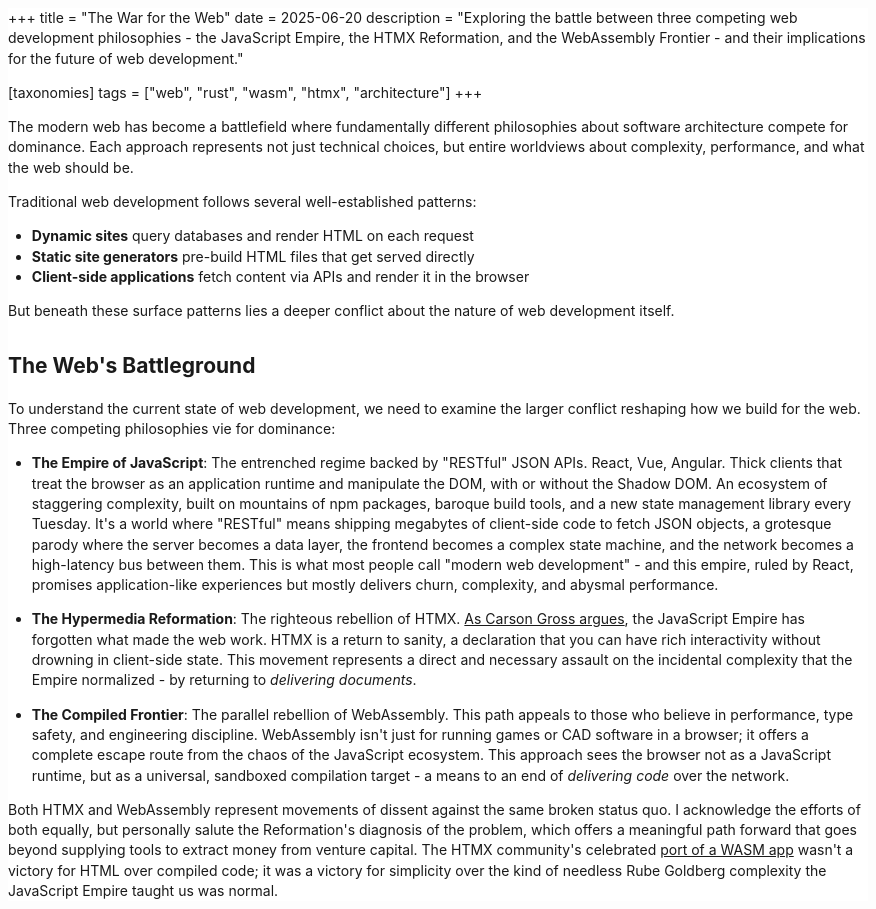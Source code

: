 +++
title = "The War for the Web"
date = 2025-06-20
description = "Exploring the battle between three competing web development philosophies - the JavaScript Empire, the HTMX Reformation, and the WebAssembly Frontier - and their implications for the future of web development."

[taxonomies]
tags = ["web", "rust", "wasm", "htmx", "architecture"]
+++

The modern web has become a battlefield where fundamentally different philosophies about software architecture compete for dominance. Each approach represents not just technical choices, but entire worldviews about complexity, performance, and what the web should be.

Traditional web development follows several well-established patterns:
- **Dynamic sites** query databases and render HTML on each request
- **Static site generators** pre-build HTML files that get served directly  
- **Client-side applications** fetch content via APIs and render it in the browser

But beneath these surface patterns lies a deeper conflict about the nature of web development itself.

## The Web's Battleground

To understand the current state of web development, we need to examine the larger conflict reshaping how we build for the web. Three competing philosophies vie for dominance:

- **The Empire of JavaScript**: The entrenched regime backed by "RESTful" JSON APIs. React, Vue, Angular. Thick clients that treat the browser as an application runtime and manipulate the DOM, with or without the Shadow DOM. An ecosystem of staggering complexity, built on mountains of npm packages, baroque build tools, and a new state management library every Tuesday. It's a world where "RESTful" means shipping megabytes of client-side code to fetch JSON objects, a grotesque parody where the server becomes a data layer, the frontend becomes a complex state machine, and the network becomes a high-latency bus between them. This is what most people call "modern web development" - and this empire, ruled by React, promises application-like experiences but mostly delivers churn, complexity, and abysmal performance.

- **The Hypermedia Reformation**: The righteous rebellion of HTMX. [As Carson Gross argues](https://htmx.org/essays/how-did-rest-come-to-mean-the-opposite-of-rest/), the JavaScript Empire has forgotten what made the web work. HTMX is a return to sanity, a declaration that you can have rich interactivity without drowning in client-side state. This movement represents a direct and necessary assault on the incidental complexity that the Empire normalized - by returning to *delivering documents*.

- **The Compiled Frontier**: The parallel rebellion of WebAssembly. This path appeals to those who believe in performance, type safety, and engineering discipline. WebAssembly isn't just for running games or CAD software in a browser; it offers a complete escape route from the chaos of the JavaScript ecosystem. This approach sees the browser not as a JavaScript runtime, but as a universal, sandboxed compilation target - a means to an end of *delivering code* over the network.

Both HTMX and WebAssembly represent movements of dissent against the same broken status quo. I acknowledge the efforts of both equally, but personally salute the Reformation's diagnosis of the problem, which offers a meaningful path forward that goes beyond supplying tools to extract money from venture capital. The HTMX community's celebrated [port of a WASM app](https://htmx.org/essays/a-real-world-wasm-to-htmx-port/) wasn't a victory for HTML over compiled code; it was a victory for simplicity over the kind of needless Rube Goldberg complexity the JavaScript Empire taught us was normal.
